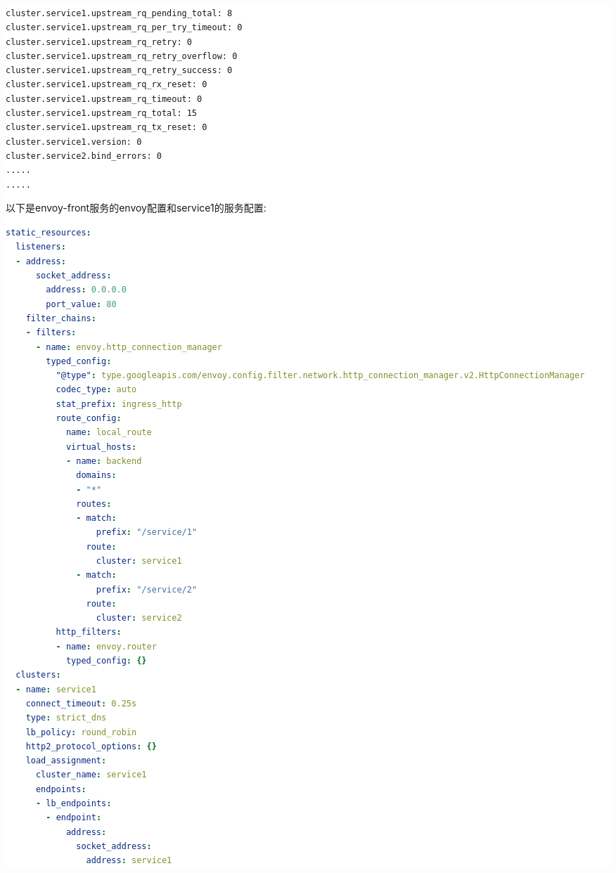 ```shell
cluster.service1.upstream_rq_pending_total: 8
cluster.service1.upstream_rq_per_try_timeout: 0
cluster.service1.upstream_rq_retry: 0
cluster.service1.upstream_rq_retry_overflow: 0
cluster.service1.upstream_rq_retry_success: 0
cluster.service1.upstream_rq_rx_reset: 0
cluster.service1.upstream_rq_timeout: 0
cluster.service1.upstream_rq_total: 15
cluster.service1.upstream_rq_tx_reset: 0
cluster.service1.version: 0
cluster.service2.bind_errors: 0
.....
.....
```

以下是envoy-front服务的envoy配置和service1的服务配置:

```yaml
static_resources:
  listeners:
  - address:
      socket_address:
        address: 0.0.0.0
        port_value: 80
    filter_chains:
    - filters:
      - name: envoy.http_connection_manager
        typed_config:
          "@type": type.googleapis.com/envoy.config.filter.network.http_connection_manager.v2.HttpConnectionManager
          codec_type: auto
          stat_prefix: ingress_http
          route_config:
            name: local_route
            virtual_hosts:
            - name: backend
              domains:
              - "*"
              routes:
              - match:
                  prefix: "/service/1"
                route:
                  cluster: service1
              - match:
                  prefix: "/service/2"
                route:
                  cluster: service2
          http_filters:
          - name: envoy.router
            typed_config: {}
  clusters:
  - name: service1
    connect_timeout: 0.25s
    type: strict_dns
    lb_policy: round_robin
    http2_protocol_options: {}
    load_assignment:
      cluster_name: service1
      endpoints:
      - lb_endpoints:
        - endpoint:
            address:
              socket_address:
                address: service1
```